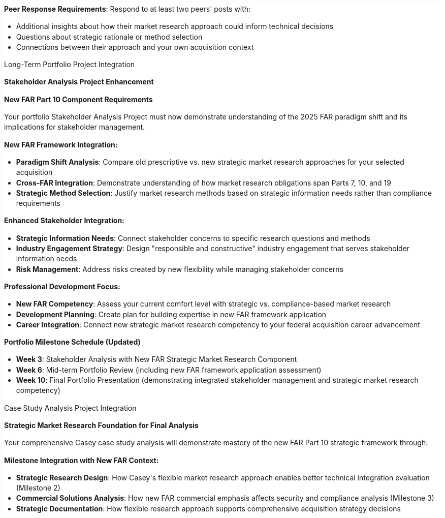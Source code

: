 **Peer Response Requirements**: Respond to at least two peers' posts with:
* Additional insights about how their market research approach could inform technical decisions  
* Questions about strategic rationale or method selection  
* Connections between their approach and your own acquisition context

Long-Term Portfolio Project Integration

**Stakeholder Analysis Project Enhancement**

**New FAR Part 10 Component Requirements**

Your portfolio Stakeholder Analysis Project must now demonstrate understanding of the 2025 FAR paradigm shift and its implications for stakeholder management.

**New FAR Framework Integration:**
* **Paradigm Shift Analysis**: Compare old prescriptive vs. new strategic market research approaches for your selected acquisition  
* **Cross-FAR Integration**: Demonstrate understanding of how market research obligations span Parts 7, 10, and 19  
* **Strategic Method Selection**: Justify market research methods based on strategic information needs rather than compliance requirements

**Enhanced Stakeholder Integration:**
* **Strategic Information Needs**: Connect stakeholder concerns to specific research questions and methods  
* **Industry Engagement Strategy**: Design "responsible and constructive" industry engagement that serves stakeholder information needs  
* **Risk Management**: Address risks created by new flexibility while managing stakeholder concerns

**Professional Development Focus:**
* **New FAR Competency**: Assess your current comfort level with strategic vs. compliance-based market research  
* **Development Planning**: Create plan for building expertise in new FAR framework application  
* **Career Integration**: Connect new strategic market research competency to your federal acquisition career advancement

**Portfolio Milestone Schedule (Updated)**
* **Week 3**: Stakeholder Analysis with New FAR Strategic Market Research Component  
* **Week 6**: Mid-term Portfolio Review (including new FAR framework application assessment)  
* **Week 10**: Final Portfolio Presentation (demonstrating integrated stakeholder management and strategic market research competency)

Case Study Analysis Project Integration

**Strategic Market Research Foundation for Final Analysis**

Your comprehensive Casey case study analysis will demonstrate mastery of the new FAR Part 10 strategic framework through:

**Milestone Integration with New FAR Context:**
* **Strategic Research Design**: How Casey's flexible market research approach enables better technical integration evaluation (Milestone 2\)  
* **Commercial Solutions Analysis**: How new FAR commercial emphasis affects security and compliance analysis (Milestone 3\)  
* **Strategic Documentation**: How flexible research approach supports comprehensive acquisition strategy decisions
